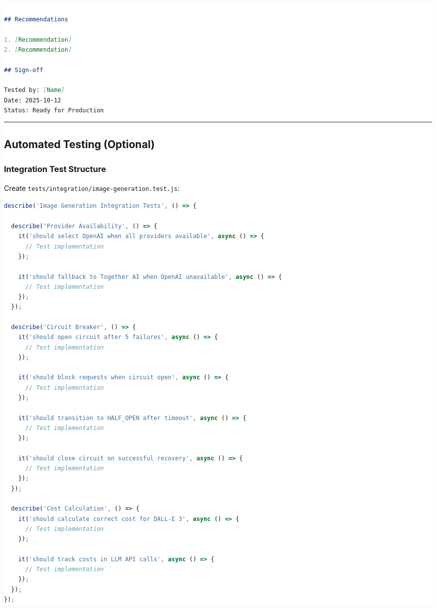 ```markdown

## Recommendations

1. [Recommendation]
2. [Recommendation]

## Sign-off

Tested by: [Name]  
Date: 2025-10-12  
Status: Ready for Production
```

---

## Automated Testing (Optional)

### Integration Test Structure

Create `tests/integration/image-generation.test.js`:

```javascript
describe('Image Generation Integration Tests', () => {
  
  describe('Provider Availability', () => {
    it('should select OpenAI when all providers available', async () => {
      // Test implementation
    });
    
    it('should fallback to Together AI when OpenAI unavailable', async () => {
      // Test implementation
    });
  });
  
  describe('Circuit Breaker', () => {
    it('should open circuit after 5 failures', async () => {
      // Test implementation
    });
    
    it('should block requests when circuit open', async () => {
      // Test implementation
    });
    
    it('should transition to HALF_OPEN after timeout', async () => {
      // Test implementation
    });
    
    it('should close circuit on successful recovery', async () => {
      // Test implementation
    });
  });
  
  describe('Cost Calculation', () => {
    it('should calculate correct cost for DALL-E 3', async () => {
      // Test implementation
    });
    
    it('should track costs in LLM API calls', async () => {
      // Test implementation
    });
  });
});
```
